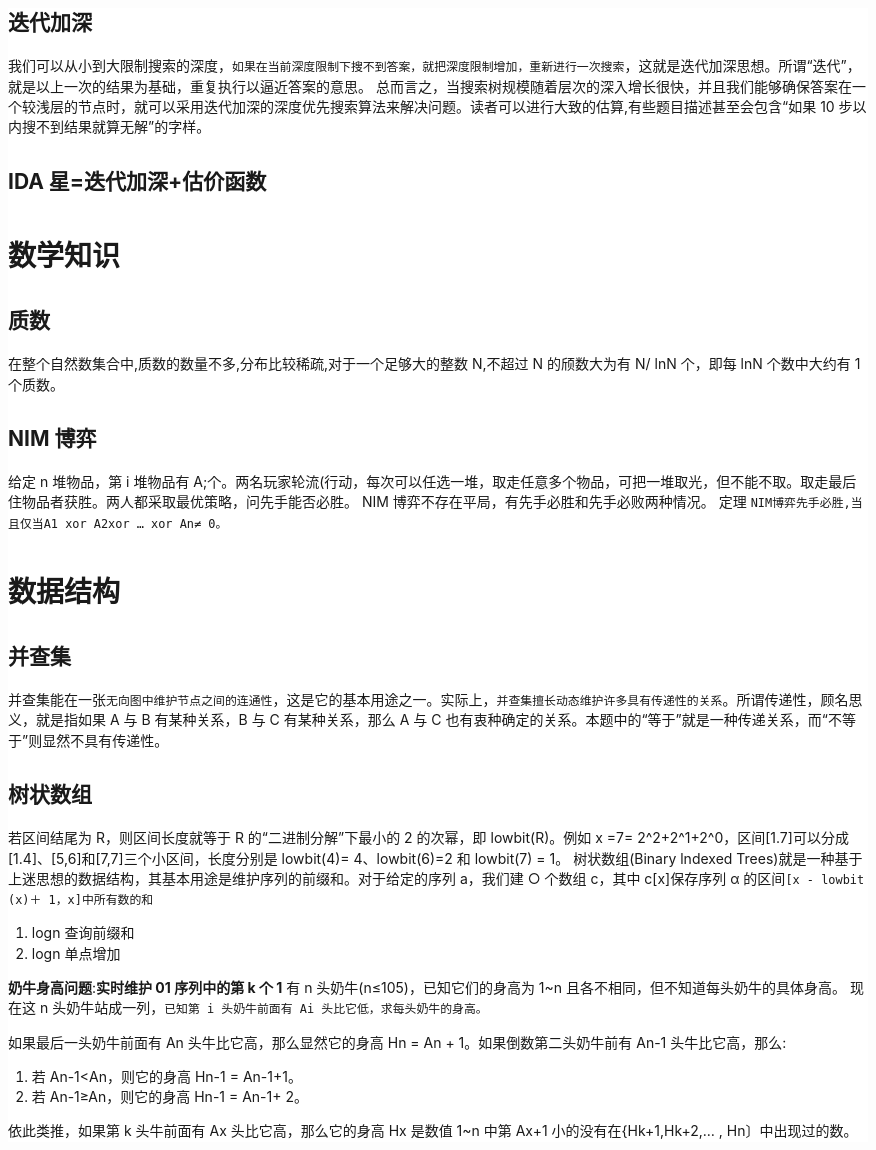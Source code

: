 ## 迭代加深

我们可以从小到大限制搜索的深度，`如果在当前深度限制下搜不到答案，就把深度限制增加，重新进行一次搜索`，这就是迭代加深思想。所谓“迭代”，就是以上一次的结果为基础，重复执行以逼近答案的意思。
总而言之，当搜索树规模随着层次的深入增长很快，并且我们能够确保答案在一个较浅层的节点时，就可以采用迭代加深的深度优先搜索算法来解决问题。读者可以进行大致的估算,有些题目描述甚至会包含“如果 10 步以内搜不到结果就算无解”的字样。

## IDA 星=迭代加深+估价函数

# 数学知识

## 质数

在整个自然数集合中,质数的数量不多,分布比较稀疏,对于一个足够大的整数 N,不超过 N 的颀数大为有 N/ lnN 个，即每 lnN 个数中大约有 1 个质数。

## NIM 博弈

给定 n 堆物品，第 i 堆物品有 A;个。两名玩家轮流(行动，每次可以任选一堆，取走任意多个物品，可把一堆取光，但不能不取。取走最后住物品者获胜。两人都采取最优策略，问先手能否必胜。
NIM 博弈不存在平局，有先手必胜和先手必败两种情况。
定理
`NIM博弈先手必胜,当且仅当A1 xor A2xor … xor An≠ 0。`

# 数据结构

## 并查集

并查集能在一张`无向图中维护节点之间的连通性`，这是它的基本用途之一。实际上，`并查集擅长动态维护许多具有传递性的关系`。所谓传递性，顾名思义，就是指如果 A 与 B 有某种关系，B 与 C 有某种关系，那么 A 与 C 也有衷种确定的关系。本题中的“等于”就是一种传递关系，而“不等于”则显然不具有传递性。

## 树状数组

若区间结尾为 R，则区间长度就等于 R 的“二进制分解”下最小的 2 的次幂，即 lowbit(R)。例如 x =7= 2^2+2^1+2^0，区间[1.7]可以分成[1.4]、[5,6]和[7,7]三个小区间，长度分别是 lowbit(4)= 4、lowbit(6)=2 和 lowbit(7) = 1。
树状数组(Binary lndexed Trees)就是一种基于上迷思想的数据结构，其基本用途是维护序列的前缀和。对于给定的序列 a，我们建 ○ 个数组 c，其中 c[x]保存序列 α 的区间`[x - lowbit(x)＋ 1，x]中所有数的和`

1. logn 查询前缀和
2. logn 单点增加

**奶牛身高问题**:**实时维护 01 序列中的第 k 个 1**
有 n 头奶牛(n≤105)，已知它们的身高为 1~n 且各不相同，但不知道每头奶牛的具体身高。
现在这 n 头奶牛站成一列，`已知第 i 头奶牛前面有 Ai 头比它低，求每头奶牛的身高。`

如果最后一头奶牛前面有 An 头牛比它高，那么显然它的身高 Hn = An + 1。如果倒数第二头奶牛前有 An-1 头牛比它高，那么:

1. 若 An-1<An，则它的身高 Hn-1 = An-1+1。
2. 若 An-1≥An，则它的身高 Hn-1 = An-1+ 2。

依此类推，如果第 k 头牛前面有 Ax 头比它高，那么它的身高 Hx 是数值 1~n 中第 Ax+1 小的没有在{Hk+1,Hk+2,… , Hn〕中出现过的数。
